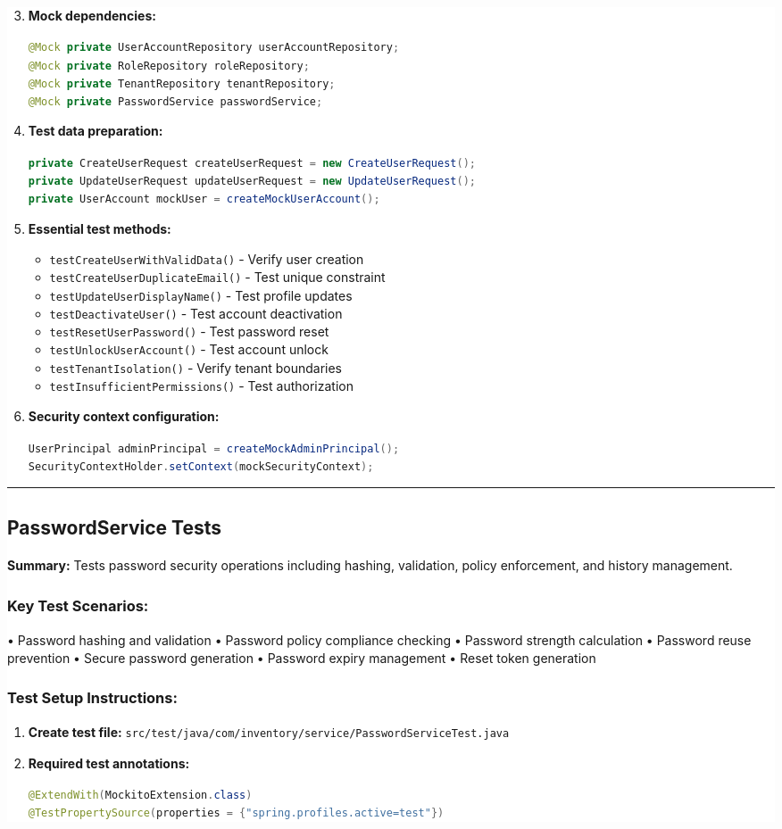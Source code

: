 3. **Mock dependencies:**
   ```java
   @Mock private UserAccountRepository userAccountRepository;
   @Mock private RoleRepository roleRepository;
   @Mock private TenantRepository tenantRepository;
   @Mock private PasswordService passwordService;
   ```

4. **Test data preparation:**
   ```java
   private CreateUserRequest createUserRequest = new CreateUserRequest();
   private UpdateUserRequest updateUserRequest = new UpdateUserRequest();
   private UserAccount mockUser = createMockUserAccount();
   ```

5. **Essential test methods:**
   - `testCreateUserWithValidData()` - Verify user creation
   - `testCreateUserDuplicateEmail()` - Test unique constraint
   - `testUpdateUserDisplayName()` - Test profile updates
   - `testDeactivateUser()` - Test account deactivation
   - `testResetUserPassword()` - Test password reset
   - `testUnlockUserAccount()` - Test account unlock
   - `testTenantIsolation()` - Verify tenant boundaries
   - `testInsufficientPermissions()` - Test authorization

6. **Security context configuration:**
   ```java
   UserPrincipal adminPrincipal = createMockAdminPrincipal();
   SecurityContextHolder.setContext(mockSecurityContext);
   ```

---

## PasswordService Tests

**Summary:** Tests password security operations including hashing, validation, policy enforcement, and history management.

### Key Test Scenarios:
• Password hashing and validation
• Password policy compliance checking
• Password strength calculation
• Password reuse prevention
• Secure password generation
• Password expiry management
• Reset token generation

### Test Setup Instructions:

1. **Create test file:** `src/test/java/com/inventory/service/PasswordServiceTest.java`

2. **Required test annotations:**
   ```java
   @ExtendWith(MockitoExtension.class)
   @TestPropertySource(properties = {"spring.profiles.active=test"})
   ```
